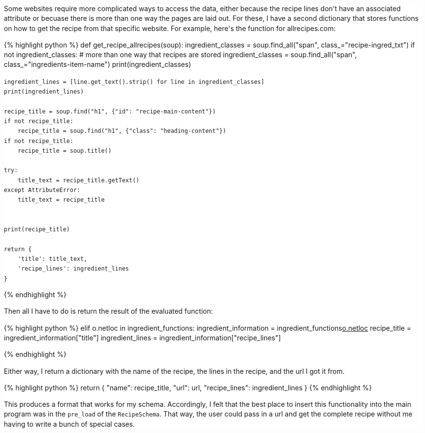 Some websites require more complicated ways to access the data, either because the recipe lines don't have an associated attribute or becuase there is more than one way the pages are laid out. For these, I have a second dictionary that stores functions on how to get the recipe from that specific website. For example, here's the function for allrecipes.com:

{% highlight python %}
def get_recipe_allrecipes(soup):
    ingredient_classes = soup.find_all("span", class_="recipe-ingred_txt")
    if not ingredient_classes: # more than one way that recipes are stored
        ingredient_classes = soup.find_all("span", class_="ingredients-item-name")
        print(ingredient_classes)

    ingredient_lines = [line.get_text().strip() for line in ingredient_classes]
    print(ingredient_lines)

    recipe_title = soup.find("h1", {"id": "recipe-main-content"})
    if not recipe_title:
        recipe_title = soup.find("h1", {"class": "heading-content"})
    if not recipe_title:
        recipe_title = soup.title()

    try:
        title_text = recipe_title.getText()
    except AttributeError:
        title_text = recipe_title


    print(recipe_title)

    return {
        'title': title_text,
        'recipe_lines': ingredient_lines
    }
{% endhighlight %}

Then all I have to do is return the result of the evaluated function:

{% highlight python %}
elif o.netloc in ingredient_functions:
    ingredient_information = ingredient_functions[o.netloc](soup)
    recipe_title = ingredient_information["title"]
    ingredient_lines = ingredient_information["recipe_lines"]

{% endhighlight %}

Either way, I return a dictionary with the name of the recipe, the lines in the recipe, and the url I got it from.

{% highlight python %}
return {
        "name": recipe_title,
        "url": url,
        "recipe_lines": ingredient_lines
    }
{% endhighlight %}

This produces a format that works for my schema. Accordingly, I felt that the best place to insert this functionality into the main program was in the `pre_load` of the `RecipeSchema`. That way, the user could pass in a url and get the complete recipe without me having to write a bunch of special cases.
